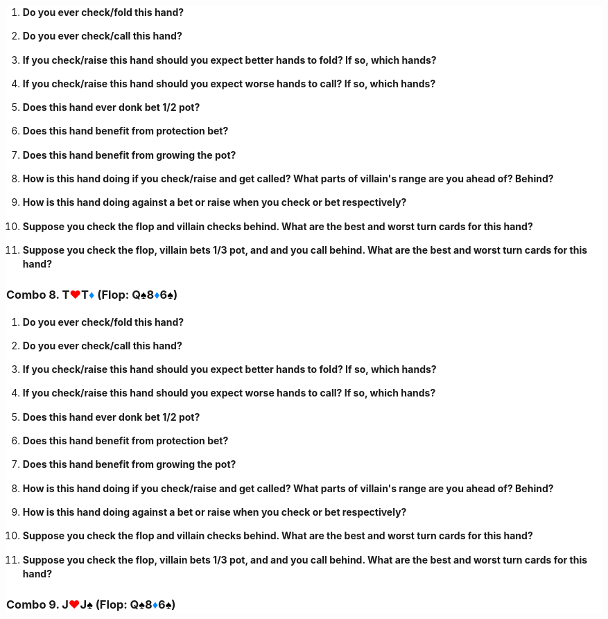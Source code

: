 1. **Do you ever check/fold this hand?**

2. **Do you ever check/call this hand?**

3. **If you check/raise this hand should you expect better hands to fold? If so, which hands?**

4. **If you check/raise this hand should you expect worse hands to call? If so, which hands?**

5. **Does this hand ever donk bet 1/2 pot?**

6. **Does this hand benefit from protection bet?**

7. **Does this hand benefit from growing the pot?**

8. **How is this hand doing if you check/raise and get called? What parts of villain's range are you ahead of? Behind?**

9. **How is this hand doing against a bet or raise when you check or bet respectively?**

10. **Suppose you check the flop and villain checks behind. What are the best and worst turn cards for this hand?**

11. **Suppose you check the flop, villain bets 1/3 pot, and and you call behind. What are the best and worst turn cards for this hand?**

### Combo 8. <b>T<span style="color:#ff0000;">&hearts;</span>T<span style="color:#0088ff;">&diams;</span></b>    (Flop: Q<span style="color:#000000;">&spades;</span>8<span style="color:#0088ff;">&diams;</span>6<span style="color:#000000;">&spades;</span>)

1. **Do you ever check/fold this hand?**

2. **Do you ever check/call this hand?**

3. **If you check/raise this hand should you expect better hands to fold? If so, which hands?**

4. **If you check/raise this hand should you expect worse hands to call? If so, which hands?**

5. **Does this hand ever donk bet 1/2 pot?**

6. **Does this hand benefit from protection bet?**

7. **Does this hand benefit from growing the pot?**

8. **How is this hand doing if you check/raise and get called? What parts of villain's range are you ahead of? Behind?**

9. **How is this hand doing against a bet or raise when you check or bet respectively?**

10. **Suppose you check the flop and villain checks behind. What are the best and worst turn cards for this hand?**

11. **Suppose you check the flop, villain bets 1/3 pot, and and you call behind. What are the best and worst turn cards for this hand?**

### Combo 9. <b>J<span style="color:#ff0000;">&hearts;</span>J<span style="color:#000000;">&spades;</span></b>    (Flop: Q<span style="color:#000000;">&spades;</span>8<span style="color:#0088ff;">&diams;</span>6<span style="color:#000000;">&spades;</span>)
